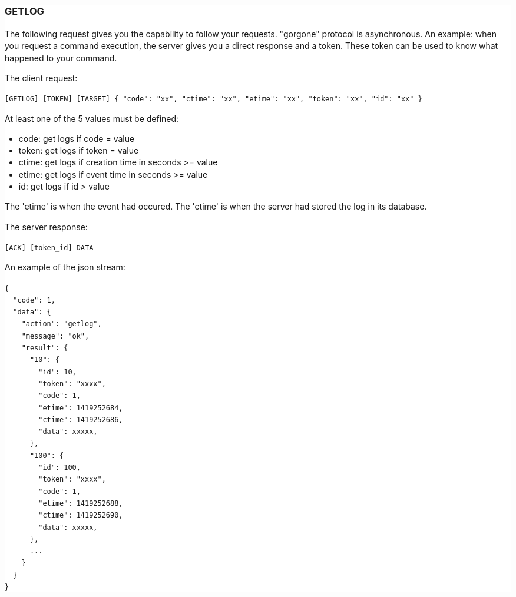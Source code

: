 ### GETLOG

The following request gives you the capability to follow your requests. "gorgone" protocol is asynchronous. 
An example: when you request a command execution, the server gives you a direct response and a token. These token can be used to know what happened to your command.

The client request:

```
[GETLOG] [TOKEN] [TARGET] { "code": "xx", "ctime": "xx", "etime": "xx", "token": "xx", "id": "xx" }
```

At least one of the 5 values must be defined:

* code: get logs if code = value
* token: get logs if token = value
* ctime: get logs if creation time in seconds >= value
* etime: get logs if event time in seconds >= value
* id: get logs if id > value

The 'etime' is when the event had occured. The 'ctime' is when the server had stored the log in its database.

The server response:

```
[ACK] [token_id] DATA
```

An example of the json stream:

```
{ 
  "code": 1, 
  "data": { 
    "action": "getlog", 
    "message": "ok",
    "result": {
      "10": {
        "id": 10,
        "token": "xxxx",
        "code": 1,
        "etime": 1419252684,
        "ctime": 1419252686,
        "data": xxxxx,
      },
      "100": {
        "id": 100,
        "token": "xxxx",
        "code": 1,
        "etime": 1419252688,
        "ctime": 1419252690,
        "data": xxxxx,
      },
      ...
    }
  } 
}
```
